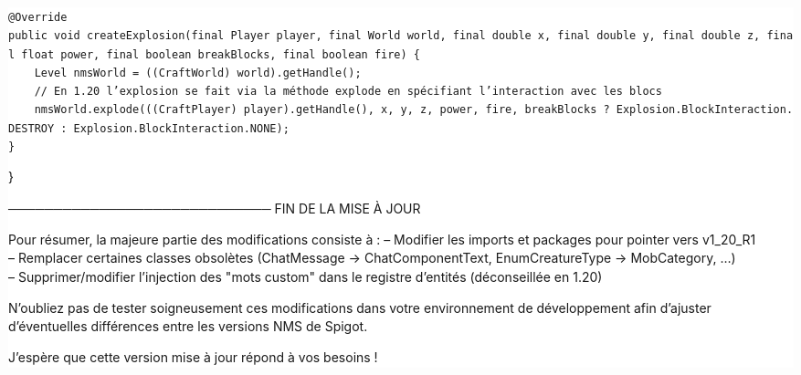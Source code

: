     @Override
    public void createExplosion(final Player player, final World world, final double x, final double y, final double z, final float power, final boolean breakBlocks, final boolean fire) {
        Level nmsWorld = ((CraftWorld) world).getHandle();
        // En 1.20 l’explosion se fait via la méthode explode en spécifiant l’interaction avec les blocs
        nmsWorld.explode(((CraftPlayer) player).getHandle(), x, y, z, power, fire, breakBlocks ? Explosion.BlockInteraction.DESTROY : Explosion.BlockInteraction.NONE);
    }
}

─────────────────────────────
FIN DE LA MISE À JOUR

Pour résumer, la majeure partie des modifications consiste à :
– Modifier les imports et packages pour pointer vers v1_20_R1  
– Remplacer certaines classes obsolètes (ChatMessage → ChatComponentText, EnumCreatureType → MobCategory, …)  
– Supprimer/modifier l’injection des "mots custom" dans le registre d’entités (déconseillée en 1.20)

N’oubliez pas de tester soigneusement ces modifications dans votre environnement de développement afin d’ajuster d’éventuelles différences entre les versions NMS de Spigot.

J’espère que cette version mise à jour répond à vos besoins !
